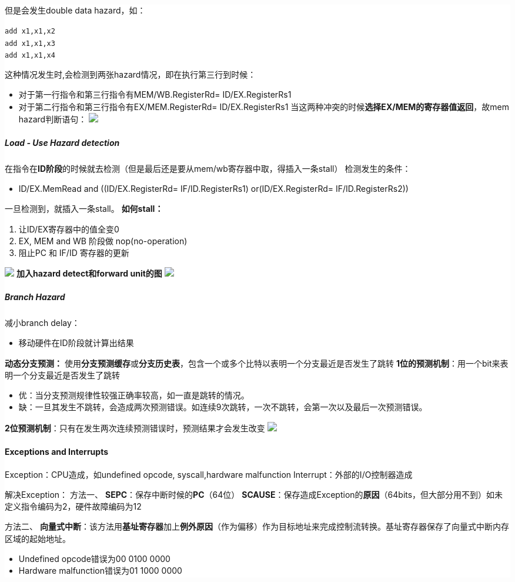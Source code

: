 但是会发生double data hazard，如：
```{.line-numbers}
add x1,x1,x2
add x1,x1,x3
add x1,x1,x4
```
这种情况发生时,会检测到两张hazard情况，即在执行第三行到时候：
+ 对于第一行指令和第三行指令有MEM/WB.RegisterRd= ID/EX.RegisterRs1
+ 对于第二行指令和第三行指令有EX/MEM.RegisterRd= ID/EX.RegisterRs1
当这两种冲突的时候**选择EX/MEM的寄存器值返回**，故mem hazard判断语句：
![](pic/32.png)

##### Load - Use Hazard detection
在指令在**ID阶段**的时候就去检测（但是最后还是要从mem/wb寄存器中取，得插入一条stall）
检测发生的条件：
+ ID/EX.MemRead and 
 ((ID/EX.RegisterRd= IF/ID.RegisterRs1) or(ID/EX.RegisterRd= IF/ID.RegisterRs2))

一旦检测到，就插入一条stall。
**如何stall：**
1. 让ID/EX寄存器中的值全变0
2. EX, MEM and WB 阶段做 nop(no-operation)
3. 阻止PC 和 IF/ID 寄存器的更新

![](pic/33.png)
**加入hazard detect和forward unit的图**
![](pic/34.png)

##### Branch Hazard
减小branch delay：
+ 移动硬件在ID阶段就计算出结果

**动态分支预测：**
使用**分支预测缓存**或**分支历史表**，包含一个或多个比特以表明一个分支最近是否发生了跳转
**1位的预测机制**：用一个bit来表明一个分支最近是否发生了跳转
+ 优：当分支预测规律性较强正确率较高，如一直是跳转的情况。
+ 缺：一旦其发生不跳转，会造成两次预测错误。如连续9次跳转，一次不跳转，会第一次以及最后一次预测错误。

**2位预测机制**：只有在发生两次连续预测错误时，预测结果才会发生改变
![](pic/35.png)


#### Exceptions and Interrupts
Exception：CPU造成，如undefined opcode, syscall,hardware malfunction
Interrupt：外部的I/O控制器造成

解决Exception：
方法一、
**SEPC**：保存中断时候的**PC**（64位）
**SCAUSE**：保存造成Exception的**原因**（64bits，但大部分用不到）如未定义指令编码为2，硬件故障编码为12

方法二、
**向量式中断**：该方法用**基址寄存器**加上**例外原因**（作为偏移）作为目标地址来完成控制流转换。基址寄存器保存了向量式中断内存区域的起始地址。
+ Undefined opcode错误为00 0100 0000
+ Hardware malfunction错误为01 1000 0000
